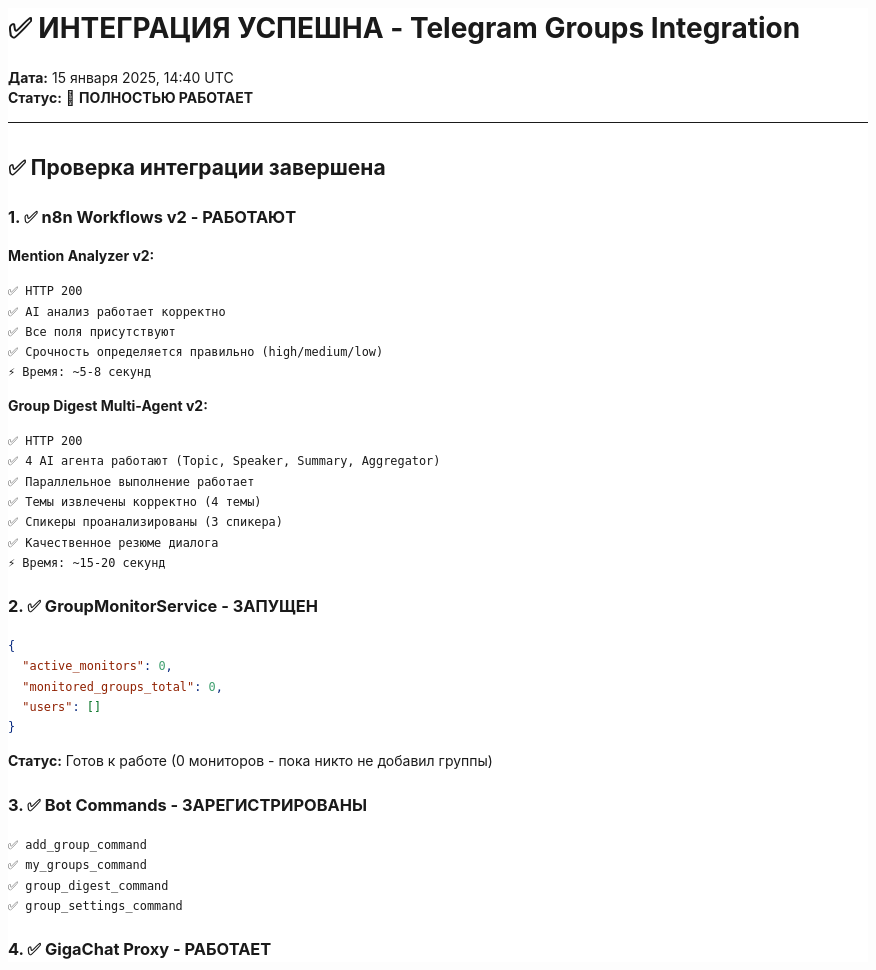 # ✅ ИНТЕГРАЦИЯ УСПЕШНА - Telegram Groups Integration

**Дата:** 15 января 2025, 14:40 UTC  
**Статус:** 🎉 **ПОЛНОСТЬЮ РАБОТАЕТ**

---

## ✅ Проверка интеграции завершена

### 1. ✅ n8n Workflows v2 - РАБОТАЮТ

**Mention Analyzer v2:**
```
✅ HTTP 200
✅ AI анализ работает корректно
✅ Все поля присутствуют
✅ Срочность определяется правильно (high/medium/low)
⚡ Время: ~5-8 секунд
```

**Group Digest Multi-Agent v2:**
```
✅ HTTP 200  
✅ 4 AI агента работают (Topic, Speaker, Summary, Aggregator)
✅ Параллельное выполнение работает
✅ Темы извлечены корректно (4 темы)
✅ Спикеры проанализированы (3 спикера)
✅ Качественное резюме диалога
⚡ Время: ~15-20 секунд
```

### 2. ✅ GroupMonitorService - ЗАПУЩЕН

```json
{
  "active_monitors": 0,
  "monitored_groups_total": 0,
  "users": []
}
```

**Статус:** Готов к работе (0 мониторов - пока никто не добавил группы)

### 3. ✅ Bot Commands - ЗАРЕГИСТРИРОВАНЫ

```
✅ add_group_command
✅ my_groups_command
✅ group_digest_command
✅ group_settings_command
```

### 4. ✅ GigaChat Proxy - РАБОТАЕТ
